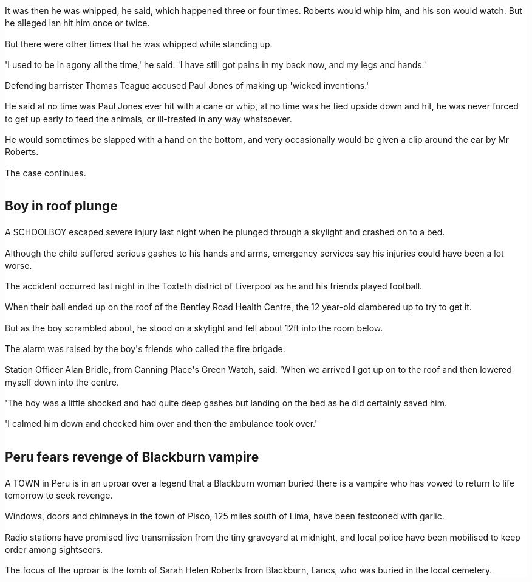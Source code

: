 It was then he was whipped, he said, which happened three or four times.
Roberts would whip him, and his son would watch.
But he alleged Ian hit him once or twice.

But there were other times that he was whipped while standing up.

'I used to be in agony all the time,' he said.
'I have still got pains in my back now, and my legs and hands.'

Defending barrister Thomas Teague accused Paul Jones of making up 'wicked inventions.'

He said at no time was Paul Jones ever hit with a cane or whip, at no time was he tied upside down and hit, he was never forced to get up early to feed the animals, or ill-treated in any way whatsoever.

He would sometimes be slapped with a hand on the bottom, and very occasionally would be given a clip around the ear by Mr Roberts.

The case continues.

## Boy in roof plunge

A SCHOOLBOY escaped severe injury last night when he plunged through a skylight and crashed on to a bed.

Although the child suffered serious gashes to his hands and arms, emergency services say his injuries could have been a lot worse.

The accident occurred last night in the Toxteth district of Liverpool as he and his friends played football.

When their ball ended up on the roof of the Bentley Road Health Centre, the 12 year-old clambered up to try to get it.

But as the boy scrambled about, he stood on a skylight and fell about 12ft into the room below.

The alarm was raised by the boy's friends who called the fire brigade.

Station Officer Alan Bridle, from Canning Place's Green Watch, said: 'When we arrived I got up on to the roof and then lowered myself down into the centre.

'The boy was a little shocked and had quite deep gashes but landing on the bed as he did certainly saved him.

'I calmed him down and checked him over and then the ambulance took over.'

## Peru fears revenge of Blackburn vampire

A TOWN in Peru is in an uproar over a legend that a Blackburn woman buried there is a vampire who has vowed to return to life tomorrow to seek revenge.

Windows, doors and chimneys in the town of Pisco, 125 miles south of Lima, have been festooned with garlic.

Radio stations have promised live transmission from the tiny graveyard at midnight, and local police have been mobilised to keep order among sightseers.

The focus of the uproar is the tomb of Sarah Helen Roberts from Blackburn, Lancs, who was buried in the local cemetery.
